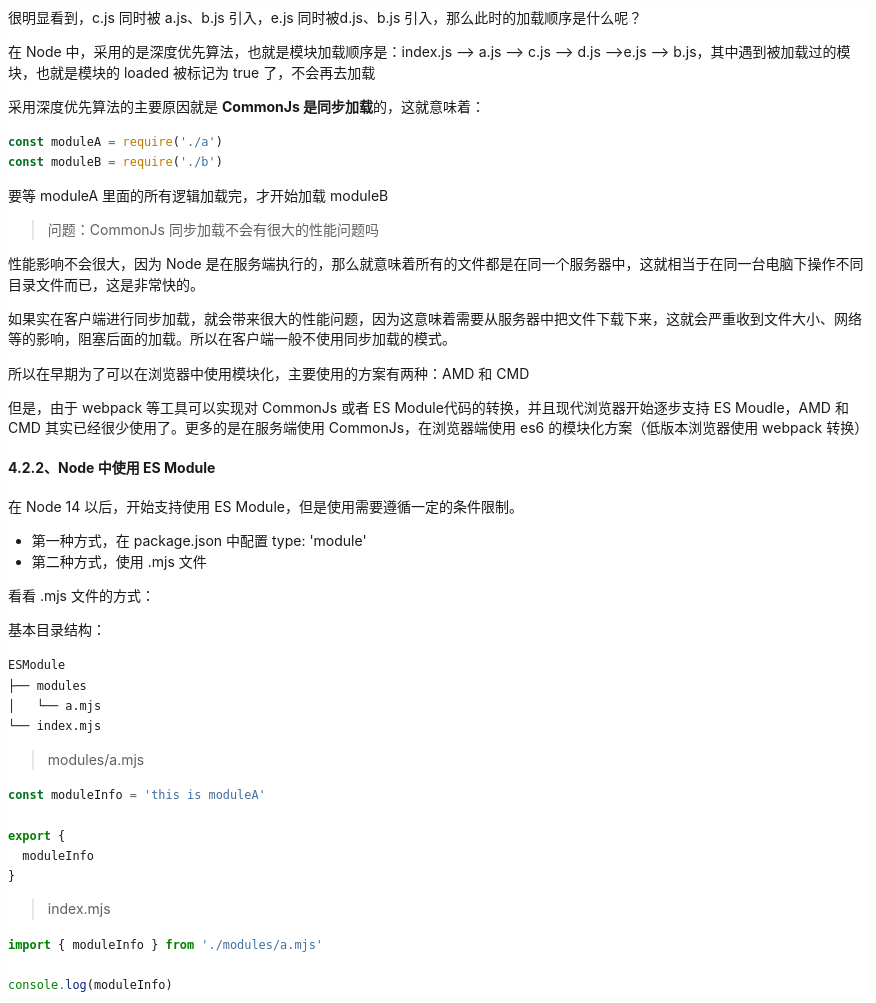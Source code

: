    很明显看到，c.js 同时被 a.js、b.js 引入，e.js 同时被d.js、b.js 引入，那么此时的加载顺序是什么呢？

   在 Node 中，采用的是深度优先算法，也就是模块加载顺序是：index.js --> a.js --> c.js --> d.js -->e.js --> b.js，其中遇到被加载过的模块，也就是模块的 loaded 被标记为 true 了，不会再去加载

采用深度优先算法的主要原因就是 **CommonJs 是同步加载**的，这就意味着：

```js
const moduleA = require('./a')
const moduleB = require('./b')
```

要等 moduleA 里面的所有逻辑加载完，才开始加载 moduleB



> 问题：CommonJs 同步加载不会有很大的性能问题吗

性能影响不会很大，因为 Node 是在服务端执行的，那么就意味着所有的文件都是在同一个服务器中，这就相当于在同一台电脑下操作不同目录文件而已，这是非常快的。

如果实在客户端进行同步加载，就会带来很大的性能问题，因为这意味着需要从服务器中把文件下载下来，这就会严重收到文件大小、网络等的影响，阻塞后面的加载。所以在客户端一般不使用同步加载的模式。



所以在早期为了可以在浏览器中使用模块化，主要使用的方案有两种：AMD 和 CMD

但是，由于 webpack 等工具可以实现对 CommonJs 或者 ES Module代码的转换，并且现代浏览器开始逐步支持 ES Moudle，AMD 和 CMD 其实已经很少使用了。更多的是在服务端使用 CommonJs，在浏览器端使用 es6 的模块化方案（低版本浏览器使用 webpack 转换）



#### 4.2.2、Node 中使用 ES Module

在 Node 14 以后，开始支持使用 ES Module，但是使用需要遵循一定的条件限制。

- 第一种方式，在 package.json 中配置  type: 'module'
- 第二种方式，使用 \.mjs 文件

看看 \.mjs 文件的方式：

基本目录结构：

```
ESModule
├── modules
│   └── a.mjs
└── index.mjs
```

> modules/a.mjs

```js
const moduleInfo = 'this is moduleA'

export {
  moduleInfo
}
```

> index.mjs

```js
import { moduleInfo } from './modules/a.mjs'

console.log(moduleInfo)
```
